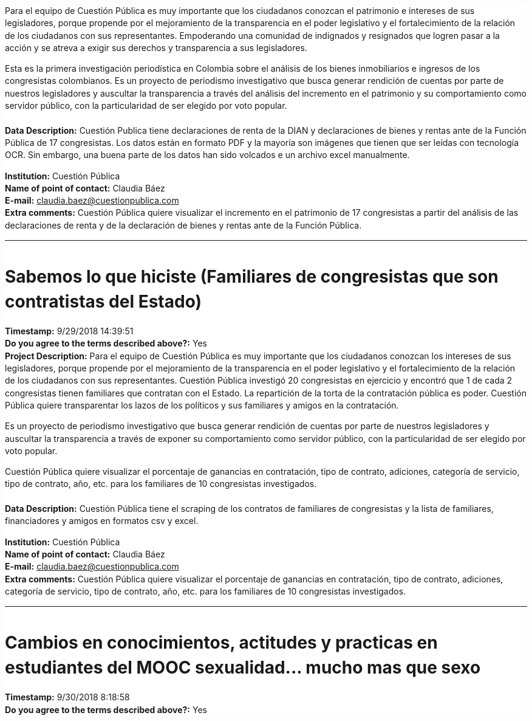 Para el equipo de Cuestión Pública es muy importante que los ciudadanos conozcan el patrimonio e intereses de sus legisladores, porque propende por el mejoramiento de la transparencia en el poder legislativo y el fortalecimiento de la relación de los ciudadanos con sus representantes. Empoderando una comunidad de indignados y resignados que logren pasar a la acción y se atreva a exigir sus derechos y transparencia a sus legisladores.

Esta es la primera investigación periodística en Colombia sobre el análisis de los bienes inmobiliarios e ingresos  de los congresistas colombianos. Es un proyecto de periodismo investigativo que busca generar rendición de cuentas por parte de nuestros legisladores y auscultar la transparencia a través del análisis del incremento en el patrimonio y su comportamiento como servidor público, con la particularidad de ser elegido por voto popular.<br/><br/>
__Data Description:__  Cuestión Publica tiene  declaraciones de renta de la DIAN y declaraciones de bienes y rentas ante de la Función Pública de 17 congresistas. Los datos están en formato PDF y la mayoría son imágenes que tienen que ser leídas con tecnología OCR. Sin embargo, una buena parte de los datos han sido volcados e un archivo excel manualmente.

__Institution:__  Cuestión Pública<br/>
__Name of point of contact:__  Claudia Báez<br/>
__E-mail:__  claudia.baez@cuestionpublica.com<br/>
__Extra comments:__  Cuestión Pública quiere visualizar el incremento en el patrimonio de 17 congresistas a partir del análisis de las declaraciones de renta y de la declaración de bienes y rentas ante de la Función Pública. <br/>
*****
# Sabemos lo que hiciste (Familiares de congresistas que son contratistas del Estado)
__Timestamp:__  9/29/2018 14:39:51<br/>
__Do you agree to the terms described above?:__  Yes<br/>
__Project Description:__  Para el equipo de Cuestión Pública es muy importante que los ciudadanos conozcan los intereses de sus legisladores, porque propende por el mejoramiento de la transparencia en el poder legislativo y el fortalecimiento de la relación de los ciudadanos con sus representantes. Cuestión Pública investigó 20 congresistas en ejercicio y encontró que 1 de cada 2 congresistas tienen familiares que contratan con el Estado. La repartición de la torta de la contratación pública es poder. Cuestión Pública quiere transparentar los lazos de los políticos y sus familiares y amigos en la contratación. 

Es un proyecto de periodismo investigativo que busca generar rendición de cuentas por parte de nuestros legisladores y auscultar la transparencia a través de exponer  su comportamiento como servidor público, con la particularidad de ser elegido por voto popular.

Cuestión Pública quiere visualizar el porcentaje de ganancias en contratación, tipo de contrato, adiciones, categoría de servicio, tipo de contrato, año, etc. para los familiares de 10 congresistas investigados.
<br/><br/>
__Data Description:__  Cuestión Pública tiene el scraping de los contratos de familiares de congresistas y la lista de familiares, financiadores y amigos en formatos csv y excel.

__Institution:__  Cuestión Pública<br/>
__Name of point of contact:__  Claudia Báez<br/>
__E-mail:__  claudia.baez@cuestionpublica.com<br/>
__Extra comments:__  Cuestión Pública quiere visualizar el porcentaje de ganancias en contratación, tipo de contrato, adiciones, categoría de servicio, tipo de contrato, año, etc. para los familiares de 10 congresistas investigados.<br/>
*****
# Cambios en conocimientos, actitudes y practicas en estudiantes del MOOC sexualidad... mucho mas que sexo
__Timestamp:__  9/30/2018 8:18:58<br/>
__Do you agree to the terms described above?:__  Yes<br/>